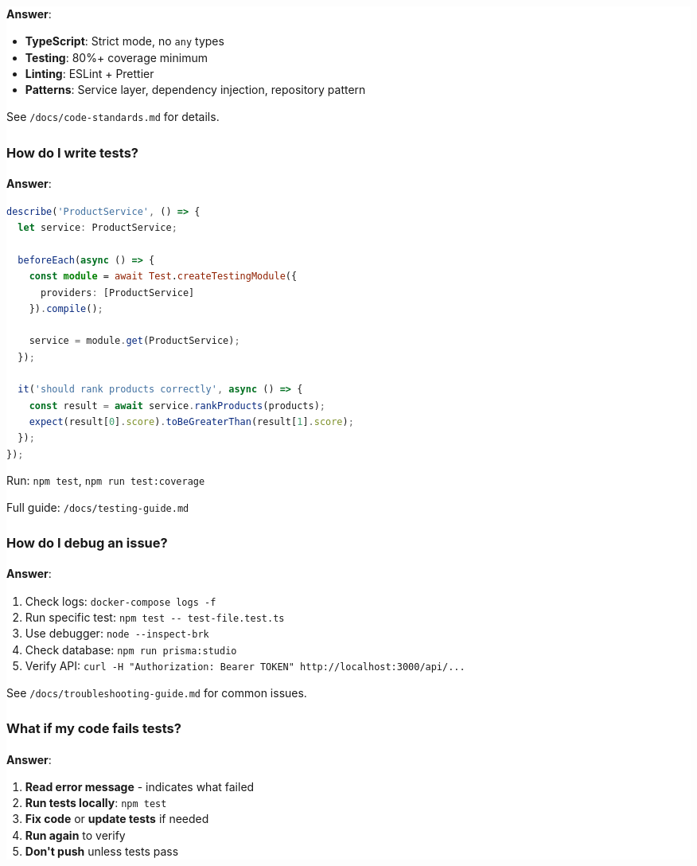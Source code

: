 **Answer**:
- **TypeScript**: Strict mode, no `any` types
- **Testing**: 80%+ coverage minimum
- **Linting**: ESLint + Prettier
- **Patterns**: Service layer, dependency injection, repository pattern

See `/docs/code-standards.md` for details.

### How do I write tests?

**Answer**:
```typescript
describe('ProductService', () => {
  let service: ProductService;

  beforeEach(async () => {
    const module = await Test.createTestingModule({
      providers: [ProductService]
    }).compile();

    service = module.get(ProductService);
  });

  it('should rank products correctly', async () => {
    const result = await service.rankProducts(products);
    expect(result[0].score).toBeGreaterThan(result[1].score);
  });
});
```

Run: `npm test`, `npm run test:coverage`

Full guide: `/docs/testing-guide.md`

### How do I debug an issue?

**Answer**:
1. Check logs: `docker-compose logs -f`
2. Run specific test: `npm test -- test-file.test.ts`
3. Use debugger: `node --inspect-brk`
4. Check database: `npm run prisma:studio`
5. Verify API: `curl -H "Authorization: Bearer TOKEN" http://localhost:3000/api/...`

See `/docs/troubleshooting-guide.md` for common issues.

### What if my code fails tests?

**Answer**:
1. **Read error message** - indicates what failed
2. **Run tests locally**: `npm test`
3. **Fix code** or **update tests** if needed
4. **Run again** to verify
5. **Don't push** unless tests pass
